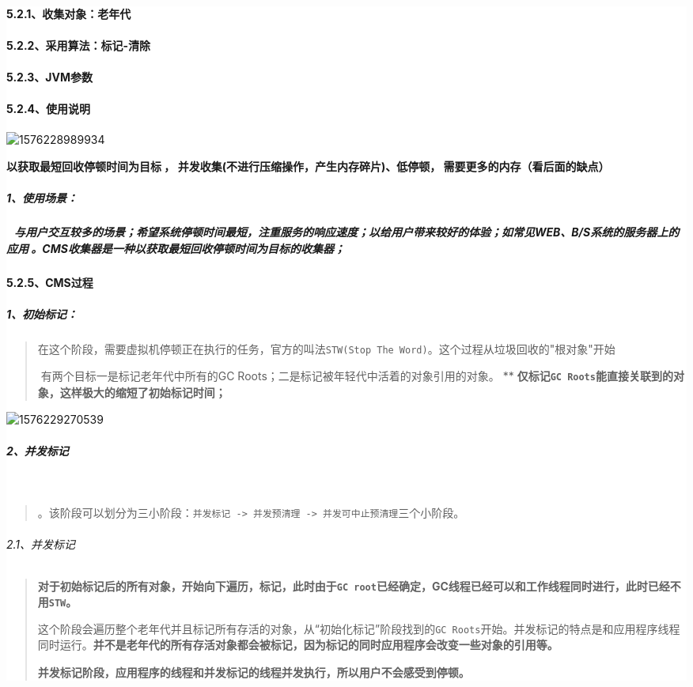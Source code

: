 #### 5.2.1、收集对象：老年代  

#### 5.2.2、采用算法：标记-清除

#### 5.2.3、JVM参数   

#### 5.2.4、使用说明 

![1576228989934](D:\study\HealerJean.github.io\blogImages\1576228989934.png)

 **以获取最短回收停顿时间为目标  ， 并发收集(不进行压缩操作，产生内存碎片)、低停顿， 需要更多的内存（看后面的缺点）**





##### 1、使用场景：   

#####    与用户交互较多的场景；希望系统停顿时间最短，注重服务的响应速度；以给用户带来较好的体验；如常见WEB、B/S系统的服务器上的应用  。*CMS收集器*是一种以获取最短回收停顿时间为目标的收集器；





#### 5.2.5、CMS过程
##### 1、初始标记：   

> 在这个阶段，需要虚拟机停顿正在执行的任务，官方的叫法`STW(Stop The Word)`。这个过程从垃圾回收的"根对象"开始         
>
> ​     有两个目标一是标记老年代中所有的GC Roots；二是标记被年轻代中活着的对象引用的对象。 **   **仅标记`GC Roots`能直接关联到的对象，这样极大的缩短了初始标记时间；** 







![1576229270539](D:\study\HealerJean.github.io\blogImages\1576229270539.png)

##### 2、并发标记  

​    

> 。该阶段可以划分为三小阶段：`并发标记 -> 并发预清理 -> 并发可中止预清理`三个小阶段。



###### 2.1、并发标记



> **对于初始标记后的所有对象，开始向下遍历，标记，此时由于`GC root`已经确定，GC线程已经可以和工作线程同时进行，此时已经不用`STW`。**
>
> 
>
> 这个阶段会遍历整个老年代并且标记所有存活的对象，从“初始化标记”阶段找到的`GC Roots`开始。并发标记的特点是和应用程序线程同时运行。**并不是老年代的所有存活对象都会被标记，因为标记的同时应用程序会改变一些对象的引用等。**   
>
> **并发标记阶段，应用程序的线程和并发标记的线程并发执行，所以用户不会感受到停顿。**    
